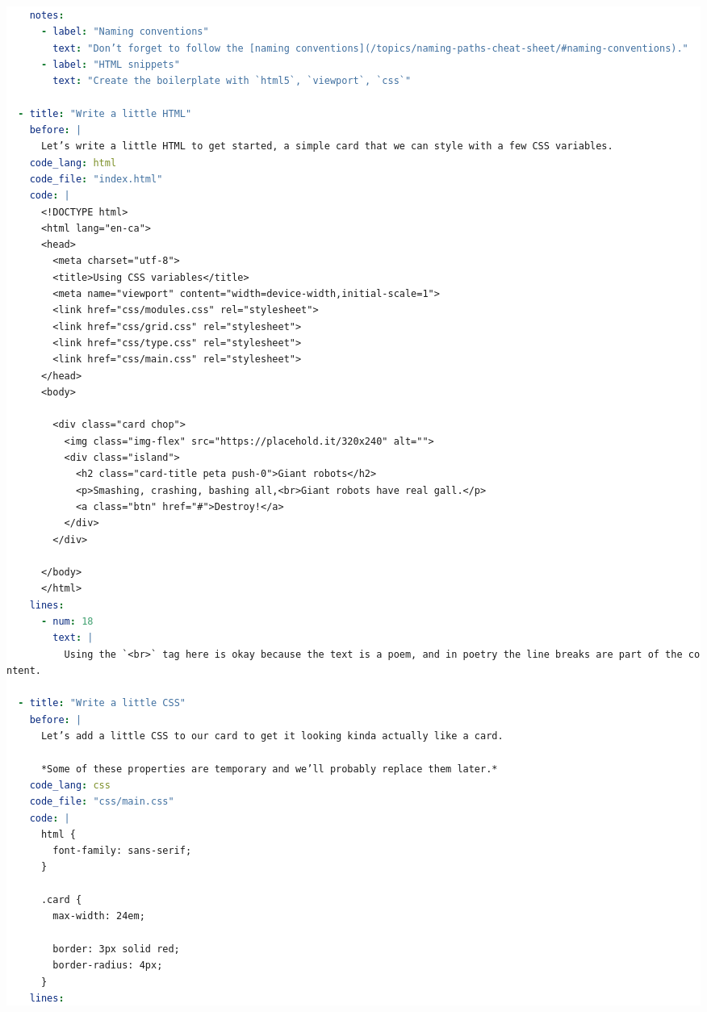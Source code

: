 ```yaml
    notes:
      - label: "Naming conventions"
        text: "Don’t forget to follow the [naming conventions](/topics/naming-paths-cheat-sheet/#naming-conventions)."
      - label: "HTML snippets"
        text: "Create the boilerplate with `html5`, `viewport`, `css`"

  - title: "Write a little HTML"
    before: |
      Let’s write a little HTML to get started, a simple card that we can style with a few CSS variables.
    code_lang: html
    code_file: "index.html"
    code: |
      <!DOCTYPE html>
      <html lang="en-ca">
      <head>
        <meta charset="utf-8">
        <title>Using CSS variables</title>
        <meta name="viewport" content="width=device-width,initial-scale=1">
        <link href="css/modules.css" rel="stylesheet">
        <link href="css/grid.css" rel="stylesheet">
        <link href="css/type.css" rel="stylesheet">
        <link href="css/main.css" rel="stylesheet">
      </head>
      <body>

        <div class="card chop">
          <img class="img-flex" src="https://placehold.it/320x240" alt="">
          <div class="island">
            <h2 class="card-title peta push-0">Giant robots</h2>
            <p>Smashing, crashing, bashing all,<br>Giant robots have real gall.</p>
            <a class="btn" href="#">Destroy!</a>
          </div>
        </div>

      </body>
      </html>
    lines:
      - num: 18
        text: |
          Using the `<br>` tag here is okay because the text is a poem, and in poetry the line breaks are part of the content.

  - title: "Write a little CSS"
    before: |
      Let’s add a little CSS to our card to get it looking kinda actually like a card.

      *Some of these properties are temporary and we’ll probably replace them later.*
    code_lang: css
    code_file: "css/main.css"
    code: |
      html {
        font-family: sans-serif;
      }

      .card {
        max-width: 24em;

        border: 3px solid red;
        border-radius: 4px;
      }
    lines:
```